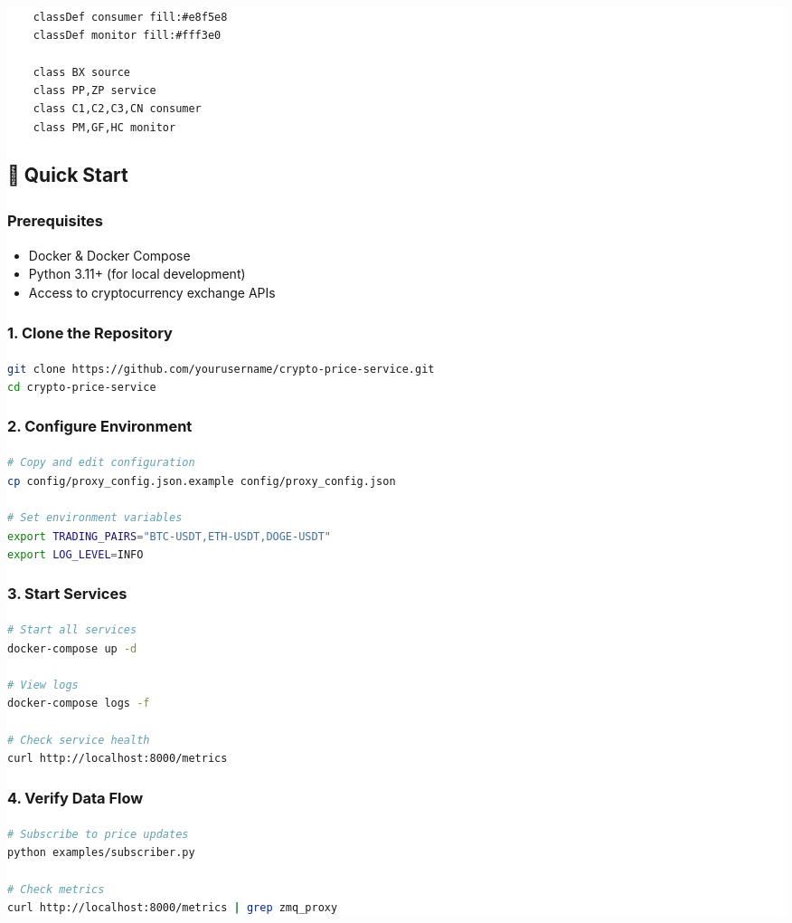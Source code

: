 ```mermaid
    classDef consumer fill:#e8f5e8
    classDef monitor fill:#fff3e0
    
    class BX source
    class PP,ZP service
    class C1,C2,C3,CN consumer
    class PM,GF,HC monitor
```

## 🚀 Quick Start

### Prerequisites

- Docker & Docker Compose
- Python 3.11+ (for local development)
- Access to cryptocurrency exchange APIs

### 1. Clone the Repository

```bash
git clone https://github.com/yourusername/crypto-price-service.git
cd crypto-price-service
```

### 2. Configure Environment

```bash
# Copy and edit configuration
cp config/proxy_config.json.example config/proxy_config.json

# Set environment variables
export TRADING_PAIRS="BTC-USDT,ETH-USDT,DOGE-USDT"
export LOG_LEVEL=INFO
```

### 3. Start Services

```bash
# Start all services
docker-compose up -d

# View logs
docker-compose logs -f

# Check service health
curl http://localhost:8000/metrics
```

### 4. Verify Data Flow

```bash
# Subscribe to price updates
python examples/subscriber.py

# Check metrics
curl http://localhost:8000/metrics | grep zmq_proxy
```
